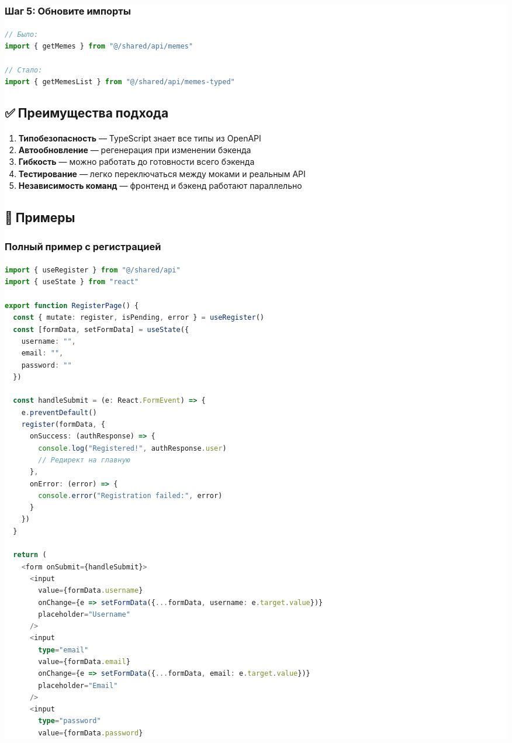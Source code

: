 ### Шаг 5: Обновите импорты

```typescript
// Было:
import { getMemes } from "@/shared/api/memes"

// Стало:
import { getMemesList } from "@/shared/api/memes-typed"
```

## ✅ Преимущества подхода

1. **Типобезопасность** — TypeScript знает все типы из OpenAPI
2. **Автообновление** — регенерация при изменении бэкенда
3. **Гибкость** — можно работать до готовности всего бэкенда
4. **Тестирование** — легко переключаться между моками и реальным API
5. **Независимость команд** — фронтенд и бэкенд работают параллельно

## 🎨 Примеры

### Полный пример с регистрацией

```typescript
import { useRegister } from "@/shared/api"
import { useState } from "react"

export function RegisterPage() {
  const { mutate: register, isPending, error } = useRegister()
  const [formData, setFormData] = useState({ 
    username: "", 
    email: "", 
    password: "" 
  })

  const handleSubmit = (e: React.FormEvent) => {
    e.preventDefault()
    register(formData, {
      onSuccess: (authResponse) => {
        console.log("Registered!", authResponse.user)
        // Редирект на главную
      },
      onError: (error) => {
        console.error("Registration failed:", error)
      }
    })
  }

  return (
    <form onSubmit={handleSubmit}>
      <input 
        value={formData.username}
        onChange={e => setFormData({...formData, username: e.target.value})}
        placeholder="Username"
      />
      <input 
        type="email"
        value={formData.email}
        onChange={e => setFormData({...formData, email: e.target.value})}
        placeholder="Email"
      />
      <input 
        type="password"
        value={formData.password}
```